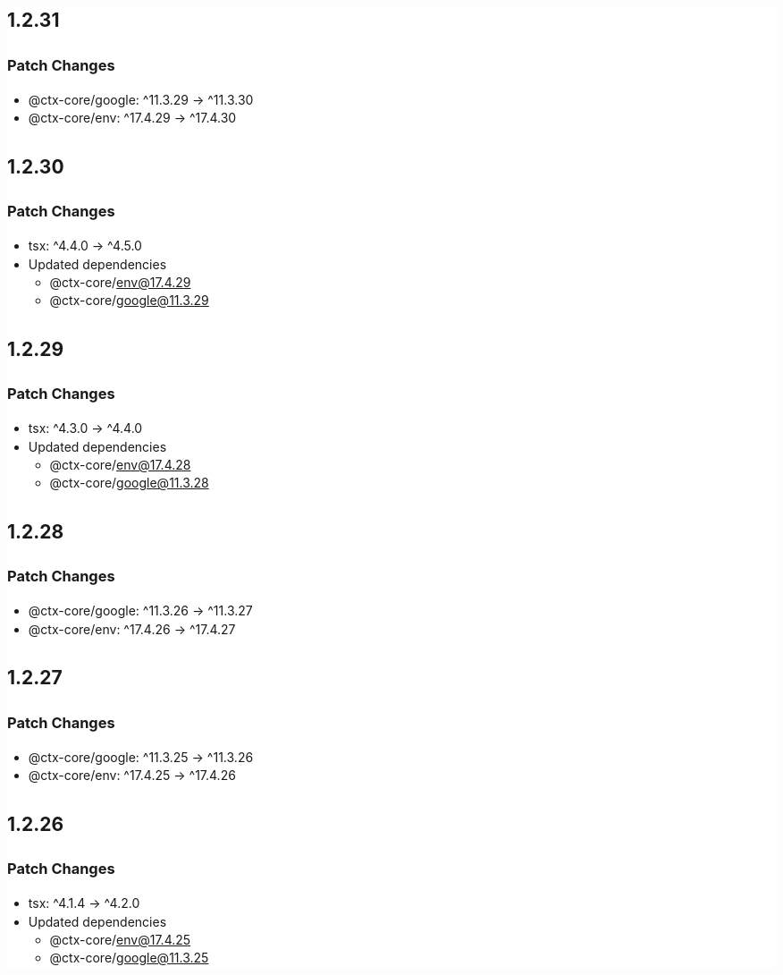 ## 1.2.31

### Patch Changes

- @ctx-core/google: ^11.3.29 -> ^11.3.30
- @ctx-core/env: ^17.4.29 -> ^17.4.30

## 1.2.30

### Patch Changes

- tsx: ^4.4.0 -> ^4.5.0
- Updated dependencies
  - @ctx-core/env@17.4.29
  - @ctx-core/google@11.3.29

## 1.2.29

### Patch Changes

- tsx: ^4.3.0 -> ^4.4.0
- Updated dependencies
  - @ctx-core/env@17.4.28
  - @ctx-core/google@11.3.28

## 1.2.28

### Patch Changes

- @ctx-core/google: ^11.3.26 -> ^11.3.27
- @ctx-core/env: ^17.4.26 -> ^17.4.27

## 1.2.27

### Patch Changes

- @ctx-core/google: ^11.3.25 -> ^11.3.26
- @ctx-core/env: ^17.4.25 -> ^17.4.26

## 1.2.26

### Patch Changes

- tsx: ^4.1.4 -> ^4.2.0
- Updated dependencies
  - @ctx-core/env@17.4.25
  - @ctx-core/google@11.3.25
